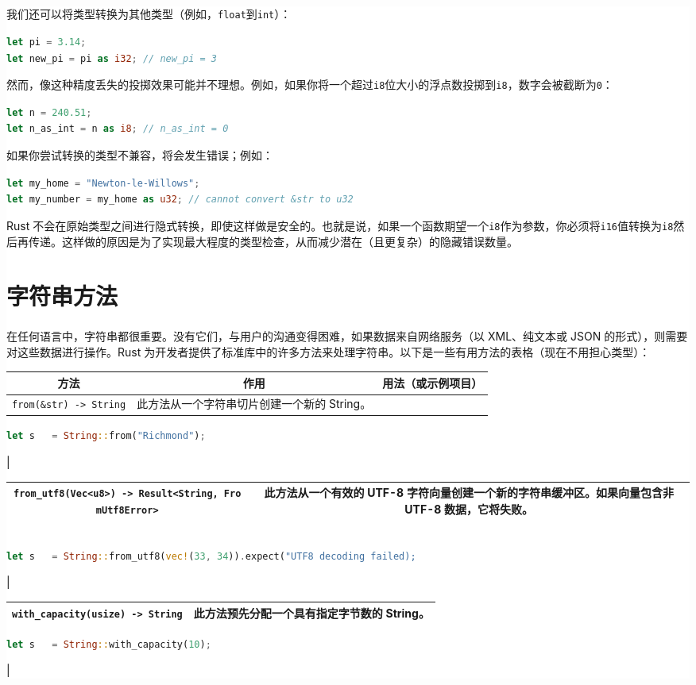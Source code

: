 我们还可以将类型转换为其他类型（例如，`float`到`int`）：

```rs
let pi = 3.14; 
let new_pi = pi as i32; // new_pi = 3 
```

然而，像这种精度丢失的投掷效果可能并不理想。例如，如果你将一个超过`i8`位大小的浮点数投掷到`i8`，数字会被截断为`0`：

```rs
let n = 240.51; 
let n_as_int = n as i8; // n_as_int = 0   
```

如果你尝试转换的类型不兼容，将会发生错误；例如：

```rs
let my_home = "Newton-le-Willows"; 
let my_number = my_home as u32; // cannot convert &str to u32 
```

Rust 不会在原始类型之间进行隐式转换，即使这样做是安全的。也就是说，如果一个函数期望一个`i8`作为参数，你必须将`i16`值转换为`i8`然后再传递。这样做的原因是为了实现最大程度的类型检查，从而减少潜在（且更复杂）的隐藏错误数量。

# 字符串方法

在任何语言中，字符串都很重要。没有它们，与用户的沟通变得困难，如果数据来自网络服务（以 XML、纯文本或 JSON 的形式），则需要对这些数据进行操作。Rust 为开发者提供了标准库中的许多方法来处理字符串。以下是一些有用方法的表格（现在不用担心类型）：

| **方法** | **作用** | **用法（或示例项目）** |
| --- | --- | --- |
| `from(&str) -> String` | 此方法从一个字符串切片创建一个新的 String。 |

```rs
let s   = String::from("Richmond");   
```

|

| `from_utf8(Vec<u8>) -> Result<String, FromUtf8Error>` | 此方法从一个有效的 UTF-8 字符向量创建一个新的字符串缓冲区。如果向量包含非 UTF-8 数据，它将失败。 |
| --- | --- |

```rs

let s   = String::from_utf8(vec!(33, 34)).expect("UTF8 decoding failed);   
```

|

| `with_capacity(usize) -> String` | 此方法预先分配一个具有指定字节数的 String。 |
| --- | --- |

```rs
let s   = String::with_capacity(10);   
```

|
